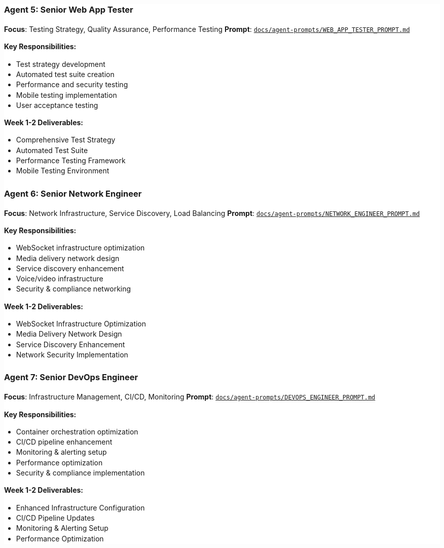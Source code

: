### **Agent 5: Senior Web App Tester**
**Focus**: Testing Strategy, Quality Assurance, Performance Testing
**Prompt**: [`docs/agent-prompts/WEB_APP_TESTER_PROMPT.md`](docs/agent-prompts/WEB_APP_TESTER_PROMPT.md)

**Key Responsibilities:**
- Test strategy development
- Automated test suite creation
- Performance and security testing
- Mobile testing implementation
- User acceptance testing

**Week 1-2 Deliverables:**
- Comprehensive Test Strategy
- Automated Test Suite
- Performance Testing Framework
- Mobile Testing Environment

### **Agent 6: Senior Network Engineer**
**Focus**: Network Infrastructure, Service Discovery, Load Balancing
**Prompt**: [`docs/agent-prompts/NETWORK_ENGINEER_PROMPT.md`](docs/agent-prompts/NETWORK_ENGINEER_PROMPT.md)

**Key Responsibilities:**
- WebSocket infrastructure optimization
- Media delivery network design
- Service discovery enhancement
- Voice/video infrastructure
- Security & compliance networking

**Week 1-2 Deliverables:**
- WebSocket Infrastructure Optimization
- Media Delivery Network Design
- Service Discovery Enhancement
- Network Security Implementation

### **Agent 7: Senior DevOps Engineer**
**Focus**: Infrastructure Management, CI/CD, Monitoring
**Prompt**: [`docs/agent-prompts/DEVOPS_ENGINEER_PROMPT.md`](docs/agent-prompts/DEVOPS_ENGINEER_PROMPT.md)

**Key Responsibilities:**
- Container orchestration optimization
- CI/CD pipeline enhancement
- Monitoring & alerting setup
- Performance optimization
- Security & compliance implementation

**Week 1-2 Deliverables:**
- Enhanced Infrastructure Configuration
- CI/CD Pipeline Updates
- Monitoring & Alerting Setup
- Performance Optimization
